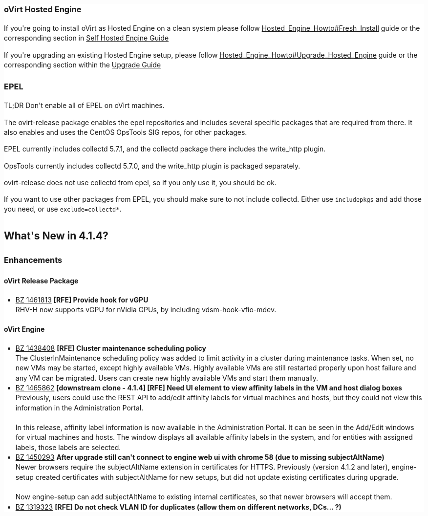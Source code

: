 

### oVirt Hosted Engine

If you're going to install oVirt as Hosted Engine on a clean system please
follow [Hosted_Engine_Howto#Fresh_Install](Hosted_Engine_Howto#Fresh_Install)
guide or the corresponding section in
[Self Hosted Engine Guide](/documentation/self-hosted/Self-Hosted_Engine_Guide/)

If you're upgrading an existing Hosted Engine setup, please follow
[Hosted_Engine_Howto#Upgrade_Hosted_Engine](Hosted_Engine_Howto#Upgrade_Hosted_Engine)
guide or the corresponding section within the
[Upgrade Guide](/documentation/upgrade-guide/upgrade-guide/)

### EPEL

TL;DR Don't enable all of EPEL on oVirt machines.

The ovirt-release package enables the epel repositories and includes several
specific packages that are required from there. It also enables and uses
the CentOS OpsTools SIG repos, for other packages.

EPEL currently includes collectd 5.7.1, and the collectd package there includes
the write_http plugin.

OpsTools currently includes collectd 5.7.0, and the write_http plugin is
packaged separately.

ovirt-release does not use collectd from epel, so if you only use it, you
should be ok.

If you want to use other packages from EPEL, you should make sure to not
include collectd. Either use `includepkgs` and add those you need, or use
`exclude=collectd*`.


## What's New in 4.1.4?

### Enhancements

#### oVirt Release Package

 - [BZ 1461813](https://bugzilla.redhat.com/1461813) <b>[RFE] Provide hook for vGPU</b><br>RHV-H now supports vGPU for nVidia GPUs, by including vdsm-hook-vfio-mdev.

#### oVirt Engine

 - [BZ 1438408](https://bugzilla.redhat.com/1438408) <b>[RFE] Cluster maintenance scheduling policy</b><br>The ClusterInMaintenance scheduling policy was added to limit activity in a cluster during maintenance tasks. When set, no new VMs may be started, except highly available VMs. Highly available VMs are still restarted properly upon host failure and any VM can be migrated. Users can create new highly available VMs and start them manually.
 - [BZ 1465862](https://bugzilla.redhat.com/1465862) <b>[downstream clone - 4.1.4] [RFE] Need UI element to view affinity labels in the VM and host dialog boxes</b><br>Previously, users could  use the REST API to add/edit affinity labels for virtual machines and hosts, but they could not view this information in the Administration Portal.<br><br>In this release, affinity label information is now available in the Administration Portal. It can be seen in the Add/Edit windows for virtual machines and hosts. The window displays all available affinity labels in the system, and for entities with assigned labels, those labels are selected.
 - [BZ 1450293](https://bugzilla.redhat.com/1450293) <b>After upgrade still can't connect to engine web ui with chrome 58 (due to missing subjectAltName)</b><br>Newer browsers require the subjectAltName extension in certificates for HTTPS. Previously (version 4.1.2 and later), engine-setup created certificates with subjectAltName for new setups, but did not update existing certificates during upgrade.<br><br>Now engine-setup can add subjectAltName to existing internal certificates, so that newer browsers will accept them.
 - [BZ 1319323](https://bugzilla.redhat.com/1319323) <b>[RFE] Do not check VLAN ID for duplicates (allow them on different networks, DCs... ?)</b><br>
